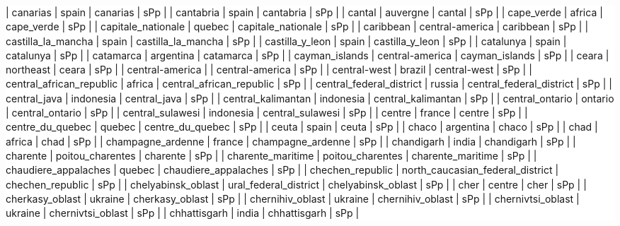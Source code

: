 | canarias                                | spain                            | canarias                                | sPp     |
| cantabria                               | spain                            | cantabria                               | sPp     |
| cantal                                  | auvergne                         | cantal                                  | sPp     |
| cape_verde                              | africa                           | cape_verde                              | sPp     |
| capitale_nationale                      | quebec                           | capitale_nationale                      | sPp     |
| caribbean                               | central-america                  | caribbean                               | sPp     |
| castilla_la_mancha                      | spain                            | castilla_la_mancha                      | sPp     |
| castilla_y_leon                         | spain                            | castilla_y_leon                         | sPp     |
| catalunya                               | spain                            | catalunya                               | sPp     |
| catamarca                               | argentina                        | catamarca                               | sPp     |
| cayman_islands                          | central-america                  | cayman_islands                          | sPp     |
| ceara                                   | northeast                        | ceara                                   | sPp     |
| central-america                         |                                  | central-america                         | sPp     |
| central-west                            | brazil                           | central-west                            | sPp     |
| central_african_republic                | africa                           | central_african_republic                | sPp     |
| central_federal_district                | russia                           | central_federal_district                | sPp     |
| central_java                            | indonesia                        | central_java                            | sPp     |
| central_kalimantan                      | indonesia                        | central_kalimantan                      | sPp     |
| central_ontario                         | ontario                          | central_ontario                         | sPp     |
| central_sulawesi                        | indonesia                        | central_sulawesi                        | sPp     |
| centre                                  | france                           | centre                                  | sPp     |
| centre_du_quebec                        | quebec                           | centre_du_quebec                        | sPp     |
| ceuta                                   | spain                            | ceuta                                   | sPp     |
| chaco                                   | argentina                        | chaco                                   | sPp     |
| chad                                    | africa                           | chad                                    | sPp     |
| champagne_ardenne                       | france                           | champagne_ardenne                       | sPp     |
| chandigarh                              | india                            | chandigarh                              | sPp     |
| charente                                | poitou_charentes                 | charente                                | sPp     |
| charente_maritime                       | poitou_charentes                 | charente_maritime                       | sPp     |
| chaudiere_appalaches                    | quebec                           | chaudiere_appalaches                    | sPp     |
| chechen_republic                        | north_caucasian_federal_district | chechen_republic                        | sPp     |
| chelyabinsk_oblast                      | ural_federal_district            | chelyabinsk_oblast                      | sPp     |
| cher                                    | centre                           | cher                                    | sPp     |
| cherkasy_oblast                         | ukraine                          | cherkasy_oblast                         | sPp     |
| chernihiv_oblast                        | ukraine                          | chernihiv_oblast                        | sPp     |
| chernivtsi_oblast                       | ukraine                          | chernivtsi_oblast                       | sPp     |
| chhattisgarh                            | india                            | chhattisgarh                            | sPp     |